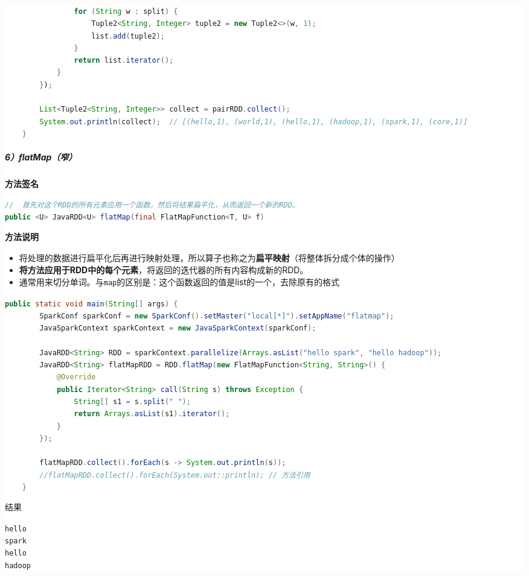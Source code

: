 ```java
                for (String w : split) {
                    Tuple2<String, Integer> tuple2 = new Tuple2<>(w, 1);
                    list.add(tuple2);
                }
                return list.iterator();
            }
        });

        List<Tuple2<String, Integer>> collect = pairRDD.collect();
        System.out.println(collect);  // [(hello,1), (world,1), (hello,1), (hadoop,1), (spark,1), (core,1)]
    }
```

##### 6）flatMap（窄）

**方法签名**

```java
// 	首先对这个RDD的所有元素应用一个函数，然后将结果扁平化，从而返回一个新的RDD。
public <U> JavaRDD<U> flatMap(final FlatMapFunction<T, U> f)
```

**方法说明**

-   将处理的数据进行扁平化后再进行映射处理，所以算子也称之为**扁平映射**（将整体拆分成个体的操作）
-   **将方法应用于RDD中的每个元素**，将返回的迭代器的所有内容构成新的RDD。
-   通常用来切分单词。与`map`的区别是：这个函数返回的值是list的一个，去除原有的格式

```java
public static void main(String[] args) {
        SparkConf sparkConf = new SparkConf().setMaster("local[*]").setAppName("flatmap");
        JavaSparkContext sparkContext = new JavaSparkContext(sparkConf);

        JavaRDD<String> RDD = sparkContext.parallelize(Arrays.asList("hello spark", "hello hadoop"));
        JavaRDD<String> flatMapRDD = RDD.flatMap(new FlatMapFunction<String, String>() {
            @Override
            public Iterator<String> call(String s) throws Exception {
                String[] s1 = s.split(" ");
                return Arrays.asList(s1).iterator();
            }
        });
        
        flatMapRDD.collect().forEach(s -> System.out.println(s));
    	//flatMapRDD.collect().forEach(System.out::println); // 方法引用
    }
```

结果

```
hello
spark
hello
hadoop
```
